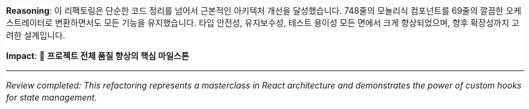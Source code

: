 **Reasoning**:
이 리팩토링은 단순한 코드 정리를 넘어서 근본적인 아키텍처 개선을 달성했습니다. 748줄의 모놀리식 컴포넌트를 69줄의 깔끔한 오케스트레이터로 변환하면서도 모든 기능을 유지했습니다. 타입 안전성, 유지보수성, 테스트 용이성 모든 면에서 크게 향상되었으며, 향후 확장성까지 고려한 설계입니다.

**Impact**: 🚀 **프로젝트 전체 품질 향상의 핵심 마일스톤**

---

_Review completed: This refactoring represents a masterclass in React architecture and demonstrates the power of custom hooks for state management._
